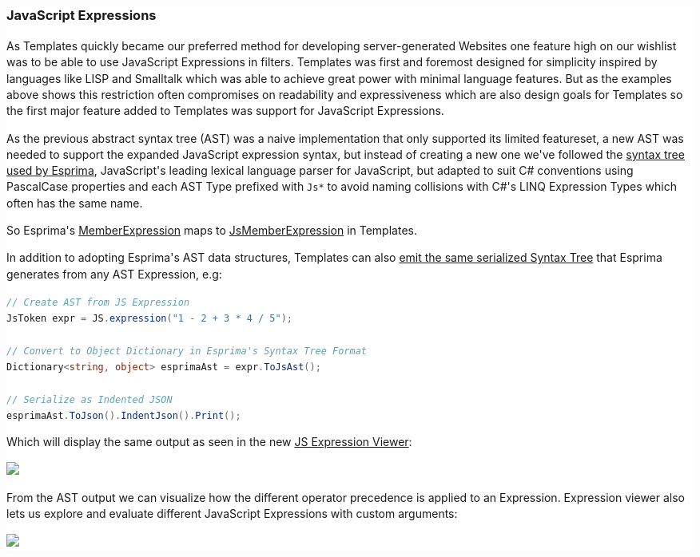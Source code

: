 ### JavaScript Expressions

As Templates quickly became our preferred method for developing server-generated Websites one feature high on our wishlist was to be able to use
JavaScript Expressions in filters. Templates was first and foremost designed for simplicity inspired by languages like LISP and Smalltalk which was
able to achieve great power with minimal language features. But as the examples above shows this restriction often compromises on readability
and expressiveness which are also design goals for Templates so the first major feature added to Templates was support for JavaScript Expressions.

As the previous abstract syntax tree (AST) was a naive implementation that only supported its limited featureset, a new AST was needed to support the
expanded JavaScript expression syntax, but instead of creating a new one we've followed the
[syntax tree used by Esprima](https://esprima.readthedocs.io/en/latest/syntax-tree-format.html), JavaScript's leading lexical language parser for JavaScript,
but adapted to suit C# conventions using PascalCase properties and each AST Type prefixed with `Js*` to avoid naming collisions with C#'s LINQ
Expression Types which often has the same name.

So Esprima's [MemberExpression](https://esprima.readthedocs.io/en/latest/syntax-tree-format.html#member-expression) maps to [JsMemberExpression](https://github.com/ServiceStack/ServiceStack/blob/master/src/ServiceStack.Common/Templates/JsMemberExpression.cs) in Templates.

In addition to adopting Esprima's AST data structures, Templates can also [emit the same serialized Syntax Tree](https://sharpscript.net/docs/expression-viewer#expression=1%20-%202%20%2B%203%20*%204%20%2F%205) that Esprima generates from any AST Expression, e.g:

```csharp
// Create AST from JS Expression
JsToken expr = JS.expression("1 - 2 + 3 * 4 / 5");

// Convert to Object Dictionary in Esprima's Syntax Tree Format
Dictionary<string, object> esprimaAst = expr.ToJsAst();

// Serialize as Indented JSON
esprimaAst.ToJson().IndentJson().Print();
```

Which will display the same output as seen in the new [JS Expression Viewer](https://sharpscript.net/docs/expression-viewer#expression=1%20-%202%20%2B%203%20*%204%20%2F%205):

[![](https://raw.githubusercontent.com/ServiceStack/docs/master/docs/images/sharpscript/syntax/expression-viewer.png)](https://sharpscript.net/docs/expression-viewer#expression=1%20-%202%20%2B%203%20*%204%20%2F%205)

From the AST output we can visualize how the different operator precedence is applied to an Expression.
Expression viewer also lets us explore and evaluate different JavaScript Expressions with custom arguments:

[![](https://raw.githubusercontent.com/ServiceStack/docs/master/docs/images/sharpscript/syntax/logical-expression.png)](https://sharpscript.net/docs/expression-viewer#expression=1%20%3C%202%20%26%26%20(t%20%7C%7C%203%20%3E%204)%20%26%26%20f&t=true&f=false)
